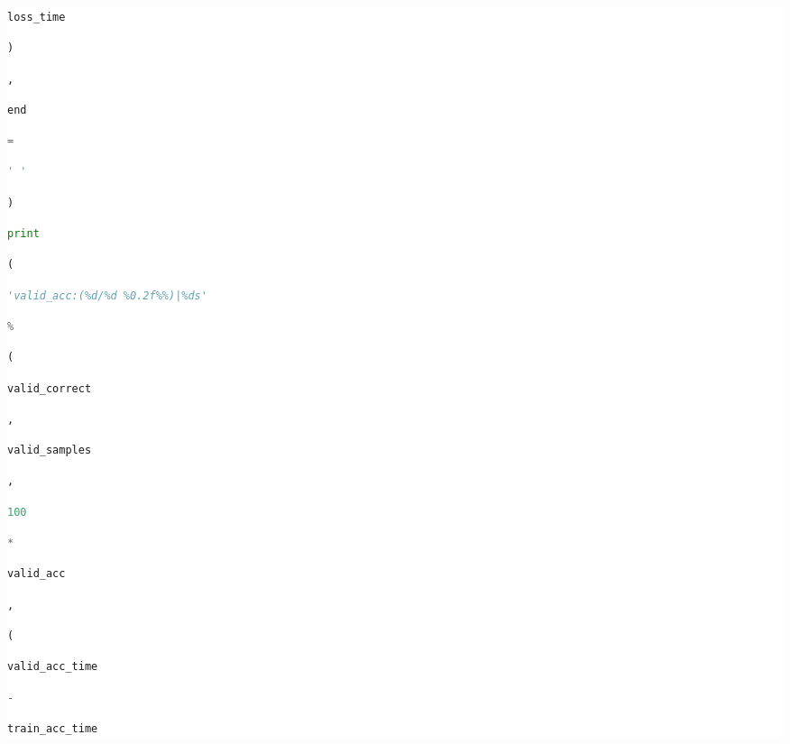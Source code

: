 ```python
loss_time
```
```python
)
```
```python
,
```
```python
end
```
```python
=
```
```python
' '
```
```python
)
```
```python
print
```
```python
(
```
```python
'valid_acc:(%d/%d %0.2f%%)|%ds'
```
```python
%
```
```python
(
```
```python
valid_correct
```
```python
,
```
```python
valid_samples
```
```python
,
```
```python
100
```
```python
*
```
```python
valid_acc
```
```python
,
```
```python
(
```
```python
valid_acc_time
```
```python
-
```
```python
train_acc_time
```
```python
```